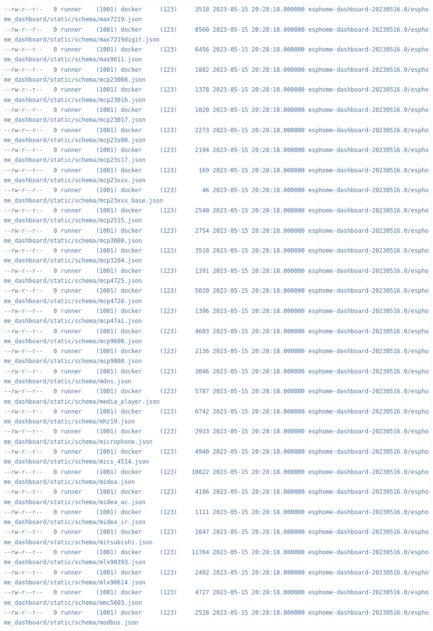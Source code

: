 ```diff
--rw-r--r--   0 runner    (1001) docker     (123)     3510 2023-05-15 20:28:18.000000 esphome-dashboard-20230516.0/esphome_dashboard/static/schema/max7219.json
--rw-r--r--   0 runner    (1001) docker     (123)     8560 2023-05-15 20:28:18.000000 esphome-dashboard-20230516.0/esphome_dashboard/static/schema/max7219digit.json
--rw-r--r--   0 runner    (1001) docker     (123)     6456 2023-05-15 20:28:18.000000 esphome-dashboard-20230516.0/esphome_dashboard/static/schema/max9611.json
--rw-r--r--   0 runner    (1001) docker     (123)     1882 2023-05-15 20:28:18.000000 esphome-dashboard-20230516.0/esphome_dashboard/static/schema/mcp23008.json
--rw-r--r--   0 runner    (1001) docker     (123)     1378 2023-05-15 20:28:18.000000 esphome-dashboard-20230516.0/esphome_dashboard/static/schema/mcp23016.json
--rw-r--r--   0 runner    (1001) docker     (123)     1820 2023-05-15 20:28:18.000000 esphome-dashboard-20230516.0/esphome_dashboard/static/schema/mcp23017.json
--rw-r--r--   0 runner    (1001) docker     (123)     2273 2023-05-15 20:28:18.000000 esphome-dashboard-20230516.0/esphome_dashboard/static/schema/mcp23s08.json
--rw-r--r--   0 runner    (1001) docker     (123)     2194 2023-05-15 20:28:18.000000 esphome-dashboard-20230516.0/esphome_dashboard/static/schema/mcp23s17.json
--rw-r--r--   0 runner    (1001) docker     (123)      169 2023-05-15 20:28:18.000000 esphome-dashboard-20230516.0/esphome_dashboard/static/schema/mcp23xxx.json
--rw-r--r--   0 runner    (1001) docker     (123)       46 2023-05-15 20:28:18.000000 esphome-dashboard-20230516.0/esphome_dashboard/static/schema/mcp23xxx_base.json
--rw-r--r--   0 runner    (1001) docker     (123)     2540 2023-05-15 20:28:18.000000 esphome-dashboard-20230516.0/esphome_dashboard/static/schema/mcp2515.json
--rw-r--r--   0 runner    (1001) docker     (123)     2754 2023-05-15 20:28:18.000000 esphome-dashboard-20230516.0/esphome_dashboard/static/schema/mcp3008.json
--rw-r--r--   0 runner    (1001) docker     (123)     3518 2023-05-15 20:28:18.000000 esphome-dashboard-20230516.0/esphome_dashboard/static/schema/mcp3204.json
--rw-r--r--   0 runner    (1001) docker     (123)     1391 2023-05-15 20:28:18.000000 esphome-dashboard-20230516.0/esphome_dashboard/static/schema/mcp4725.json
--rw-r--r--   0 runner    (1001) docker     (123)     5020 2023-05-15 20:28:18.000000 esphome-dashboard-20230516.0/esphome_dashboard/static/schema/mcp4728.json
--rw-r--r--   0 runner    (1001) docker     (123)     1396 2023-05-15 20:28:18.000000 esphome-dashboard-20230516.0/esphome_dashboard/static/schema/mcp47a1.json
--rw-r--r--   0 runner    (1001) docker     (123)     4603 2023-05-15 20:28:18.000000 esphome-dashboard-20230516.0/esphome_dashboard/static/schema/mcp9600.json
--rw-r--r--   0 runner    (1001) docker     (123)     2136 2023-05-15 20:28:18.000000 esphome-dashboard-20230516.0/esphome_dashboard/static/schema/mcp9808.json
--rw-r--r--   0 runner    (1001) docker     (123)     3046 2023-05-15 20:28:18.000000 esphome-dashboard-20230516.0/esphome_dashboard/static/schema/mdns.json
--rw-r--r--   0 runner    (1001) docker     (123)     5787 2023-05-15 20:28:18.000000 esphome-dashboard-20230516.0/esphome_dashboard/static/schema/media_player.json
--rw-r--r--   0 runner    (1001) docker     (123)     6742 2023-05-15 20:28:18.000000 esphome-dashboard-20230516.0/esphome_dashboard/static/schema/mhz19.json
--rw-r--r--   0 runner    (1001) docker     (123)     2933 2023-05-15 20:28:18.000000 esphome-dashboard-20230516.0/esphome_dashboard/static/schema/microphone.json
--rw-r--r--   0 runner    (1001) docker     (123)     4940 2023-05-15 20:28:18.000000 esphome-dashboard-20230516.0/esphome_dashboard/static/schema/mics_4514.json
--rw-r--r--   0 runner    (1001) docker     (123)    10822 2023-05-15 20:28:18.000000 esphome-dashboard-20230516.0/esphome_dashboard/static/schema/midea.json
--rw-r--r--   0 runner    (1001) docker     (123)     4186 2023-05-15 20:28:18.000000 esphome-dashboard-20230516.0/esphome_dashboard/static/schema/midea_ac.json
--rw-r--r--   0 runner    (1001) docker     (123)     1111 2023-05-15 20:28:18.000000 esphome-dashboard-20230516.0/esphome_dashboard/static/schema/midea_ir.json
--rw-r--r--   0 runner    (1001) docker     (123)     1047 2023-05-15 20:28:18.000000 esphome-dashboard-20230516.0/esphome_dashboard/static/schema/mitsubishi.json
--rw-r--r--   0 runner    (1001) docker     (123)    11764 2023-05-15 20:28:18.000000 esphome-dashboard-20230516.0/esphome_dashboard/static/schema/mlx90393.json
--rw-r--r--   0 runner    (1001) docker     (123)     2492 2023-05-15 20:28:18.000000 esphome-dashboard-20230516.0/esphome_dashboard/static/schema/mlx90614.json
--rw-r--r--   0 runner    (1001) docker     (123)     4727 2023-05-15 20:28:18.000000 esphome-dashboard-20230516.0/esphome_dashboard/static/schema/mmc5603.json
--rw-r--r--   0 runner    (1001) docker     (123)     2528 2023-05-15 20:28:18.000000 esphome-dashboard-20230516.0/esphome_dashboard/static/schema/modbus.json
```